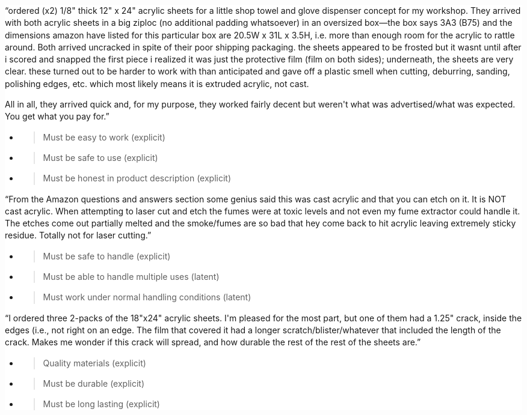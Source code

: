 <td><p>“ordered (x2) 1/8" thick 12" x 24" acrylic sheets for a little shop towel and glove dispenser concept for my workshop. They arrived with both acrylic sheets in a big ziploc (no additional padding whatsoever) in an oversized box—the box says 3A3 (B75) and the dimensions amazon have listed for this particular box are 20.5W x 31L x 3.5H, i.e. more than enough room for the acrylic to rattle around. Both arrived uncracked in spite of their poor shipping packaging. the sheets appeared to be frosted but it wasnt until after i scored and snapped the first piece i realized it was just the protective film (film on both sides); underneath, the sheets are very clear. these turned out to be harder to work with than anticipated and gave off a plastic smell when cutting, deburring, sanding, polishing edges, etc. which most likely means it is extruded acrylic, not cast.</p>
<p>All in all, they arrived quick and, for my purpose, they worked fairly decent but weren't what was advertised/what was expected. You get what you pay for.”</p></td>
<td><ul>
<li><blockquote>
<p>Must be easy to work (explicit)</p>
</blockquote></li>
<li><blockquote>
<p>Must be safe to use (explicit)</p>
</blockquote></li>
<li><blockquote>
<p>Must be honest in product description (explicit)</p>
</blockquote></li>
</ul></td>
</tr>
<tr class="even">
<td>“From the Amazon questions and answers section some genius said this was cast acrylic and that you can etch on it. It is NOT cast acrylic. When attempting to laser cut and etch the fumes were at toxic levels and not even my fume extractor could handle it. The etches come out partially melted and the smoke/fumes are so bad that hey come back to hit acrylic leaving extremely sticky residue. Totally not for laser cutting.”</td>
<td><ul>
<li><blockquote>
<p>Must be safe to handle (explicit)</p>
</blockquote></li>
<li><blockquote>
<p>Must be able to handle multiple uses (latent)</p>
</blockquote></li>
<li><blockquote>
<p>Must work under normal handling conditions (latent)</p>
</blockquote></li>
</ul></td>
</tr>
<tr class="odd">
<td>“I ordered three 2-packs of the 18"x24" acrylic sheets. I'm pleased for the most part, but one of them had a 1.25" crack, inside the edges (i.e., not right on an edge. The film that covered it had a longer scratch/blister/whatever that included the length of the crack. Makes me wonder if this crack will spread, and how durable the rest of the rest of the sheets are.”</td>
<td><ul>
<li><blockquote>
<p>Quality materials (explicit)</p>
</blockquote></li>
<li><blockquote>
<p>Must be durable (explicit)</p>
</blockquote></li>
<li><blockquote>
<p>Must be long lasting (explicit)</p>
</blockquote></li>
</ul></td>
</tr>
</tbody>
</table>
